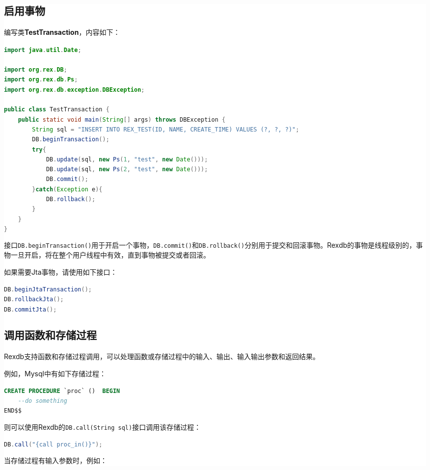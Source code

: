 ## <div id="transaction">启用事物</div> ##

编写类**TestTransaction**，内容如下：
```Java
import java.util.Date;

import org.rex.DB;
import org.rex.db.Ps;
import org.rex.db.exception.DBException;

public class TestTransaction {
	public static void main(String[] args) throws DBException {
		String sql = "INSERT INTO REX_TEST(ID, NAME, CREATE_TIME) VALUES (?, ?, ?)";
		DB.beginTransaction();
		try{
			DB.update(sql, new Ps(1, "test", new Date()));
			DB.update(sql, new Ps(2, "test", new Date()));
			DB.commit();
		}catch(Exception e){
			DB.rollback();
		}
	}
}
```
接口`DB.beginTransaction()`用于开启一个事物，`DB.commit()`和`DB.rollback()`分别用于提交和回滚事物。Rexdb的事物是线程级别的，事物一旦开启，将在整个用户线程中有效，直到事物被提交或者回滚。

如果需要Jta事物，请使用如下接口：

```Java
DB.beginJtaTransaction();
DB.rollbackJta();
DB.commitJta();
```

## <div id="call">调用函数和存储过程</div> ##

Rexdb支持函数和存储过程调用，可以处理函数或存储过程中的输入、输出、输入输出参数和返回结果。

例如，Mysql中有如下存储过程：

```sql
CREATE PROCEDURE `proc` ()  BEGIN
	--do something
END$$
```

则可以使用Rexdb的`DB.call(String sql)`接口调用该存储过程：

```java
DB.call("{call proc_in()}");
```

当存储过程有输入参数时，例如：
